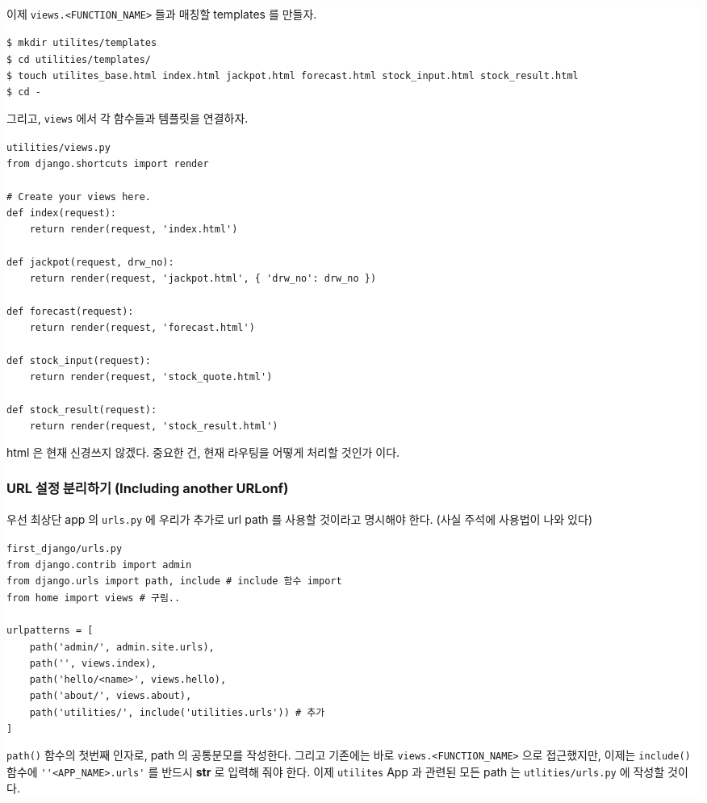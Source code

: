 이제 `views.<FUNCTION_NAME>` 들과 매칭할 templates 를 만들자.

```
$ mkdir utilites/templates
$ cd utilities/templates/
$ touch utilites_base.html index.html jackpot.html forecast.html stock_input.html stock_result.html
$ cd -
```

그리고, `views` 에서 각 함수들과 템플릿을 연결하자.

```
utilities/views.py
from django.shortcuts import render

# Create your views here.
def index(request):
    return render(request, 'index.html')

def jackpot(request, drw_no):
    return render(request, 'jackpot.html', { 'drw_no': drw_no })
    
def forecast(request):
    return render(request, 'forecast.html')
    
def stock_input(request):
    return render(request, 'stock_quote.html')
    
def stock_result(request):
    return render(request, 'stock_result.html')
```

html 은 현재 신경쓰지 않겠다. 중요한 건, 현재 라우팅을 어떻게 처리할 것인가 이다.

### URL 설정 분리하기 (Including another URLonf)

우선 최상단 app 의 `urls.py` 에 우리가 추가로 url path 를 사용할 것이라고 명시해야 한다. (사실 주석에 사용법이 나와 있다)

```
first_django/urls.py
from django.contrib import admin
from django.urls import path, include # include 함수 import
from home import views # 구림..

urlpatterns = [
    path('admin/', admin.site.urls),
    path('', views.index),
    path('hello/<name>', views.hello),
    path('about/', views.about),
    path('utilities/', include('utilities.urls')) # 추가
]
```

`path()` 함수의 첫번째 인자로, path 의 공통분모를 작성한다. 그리고 기존에는 바로 `views.<FUNCTION_NAME>` 으로 접근했지만, 이제는 `include()` 함수에 `''<APP_NAME>.urls'` 를 반드시 **str** 로 입력해 줘야 한다. 이제 `utilites` App 과 관련된 모든 path 는 `utlities/urls.py` 에 작성할 것이다.
